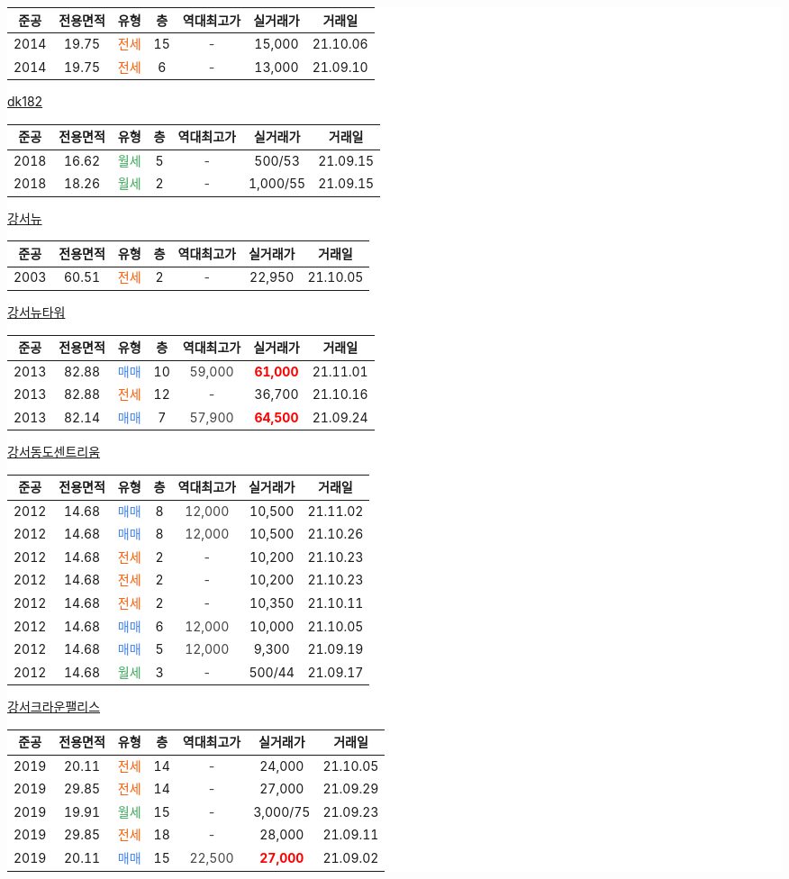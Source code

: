 |준공|전용면적|유형|층|역대최고가|실거래가|거래일|
|:---:|:---:|:---:|:---:|:---:|:---:|:---:|
|2014|19.75|<span style="color:#FF5A00">전세</span>|15|<span style="color:#444444">-</span>|15,000|21.10.06|
|2014|19.75|<span style="color:#FF5A00">전세</span>|6|<span style="color:#444444">-</span>|13,000|21.09.10|

[dk182](https://search.naver.com/search.naver?query=dk182)

|준공|전용면적|유형|층|역대최고가|실거래가|거래일|
|:---:|:---:|:---:|:---:|:---:|:---:|:---:|
|2018|16.62|<span style="color:#34A853">월세</span>|5|<span style="color:#444444">-</span>|500/53|21.09.15|
|2018|18.26|<span style="color:#34A853">월세</span>|2|<span style="color:#444444">-</span>|1,000/55|21.09.15|

[강서뉴](https://search.naver.com/search.naver?query=%EA%B0%95%EC%84%9C%EB%89%B4)

|준공|전용면적|유형|층|역대최고가|실거래가|거래일|
|:---:|:---:|:---:|:---:|:---:|:---:|:---:|
|2003|60.51|<span style="color:#FF5A00">전세</span>|2|<span style="color:#444444">-</span>|22,950|21.10.05|

[강서뉴타워](https://search.naver.com/search.naver?query=%EA%B0%95%EC%84%9C%EB%89%B4%ED%83%80%EC%9B%8C)

|준공|전용면적|유형|층|역대최고가|실거래가|거래일|
|:---:|:---:|:---:|:---:|:---:|:---:|:---:|
|2013|82.88|<span style="color:#4285F3">매매</span>|10|<span style="color:#444444">59,000</span>|<b><span style="color:#FF0000">61,000</span></b>|21.11.01|
|2013|82.88|<span style="color:#FF5A00">전세</span>|12|<span style="color:#444444">-</span>|36,700|21.10.16|
|2013|82.14|<span style="color:#4285F3">매매</span>|7|<span style="color:#444444">57,900</span>|<b><span style="color:#FF0000">64,500</span></b>|21.09.24|

[강서동도센트리움](https://search.naver.com/search.naver?query=%EA%B0%95%EC%84%9C%EB%8F%99%EB%8F%84%EC%84%BC%ED%8A%B8%EB%A6%AC%EC%9B%80)

|준공|전용면적|유형|층|역대최고가|실거래가|거래일|
|:---:|:---:|:---:|:---:|:---:|:---:|:---:|
|2012|14.68|<span style="color:#4285F3">매매</span>|8|<span style="color:#444444">12,000</span>|10,500|21.11.02|
|2012|14.68|<span style="color:#4285F3">매매</span>|8|<span style="color:#444444">12,000</span>|10,500|21.10.26|
|2012|14.68|<span style="color:#FF5A00">전세</span>|2|<span style="color:#444444">-</span>|10,200|21.10.23|
|2012|14.68|<span style="color:#FF5A00">전세</span>|2|<span style="color:#444444">-</span>|10,200|21.10.23|
|2012|14.68|<span style="color:#FF5A00">전세</span>|2|<span style="color:#444444">-</span>|10,350|21.10.11|
|2012|14.68|<span style="color:#4285F3">매매</span>|6|<span style="color:#444444">12,000</span>|10,000|21.10.05|
|2012|14.68|<span style="color:#4285F3">매매</span>|5|<span style="color:#444444">12,000</span>|9,300|21.09.19|
|2012|14.68|<span style="color:#34A853">월세</span>|3|<span style="color:#444444">-</span>|500/44|21.09.17|

[강서크라운팰리스](https://search.naver.com/search.naver?query=%EA%B0%95%EC%84%9C%ED%81%AC%EB%9D%BC%EC%9A%B4%ED%8C%B0%EB%A6%AC%EC%8A%A4)

|준공|전용면적|유형|층|역대최고가|실거래가|거래일|
|:---:|:---:|:---:|:---:|:---:|:---:|:---:|
|2019|20.11|<span style="color:#FF5A00">전세</span>|14|<span style="color:#444444">-</span>|24,000|21.10.05|
|2019|29.85|<span style="color:#FF5A00">전세</span>|14|<span style="color:#444444">-</span>|27,000|21.09.29|
|2019|19.91|<span style="color:#34A853">월세</span>|15|<span style="color:#444444">-</span>|3,000/75|21.09.23|
|2019|29.85|<span style="color:#FF5A00">전세</span>|18|<span style="color:#444444">-</span>|28,000|21.09.11|
|2019|20.11|<span style="color:#4285F3">매매</span>|15|<span style="color:#444444">22,500</span>|<b><span style="color:#FF0000">27,000</span></b>|21.09.02|
